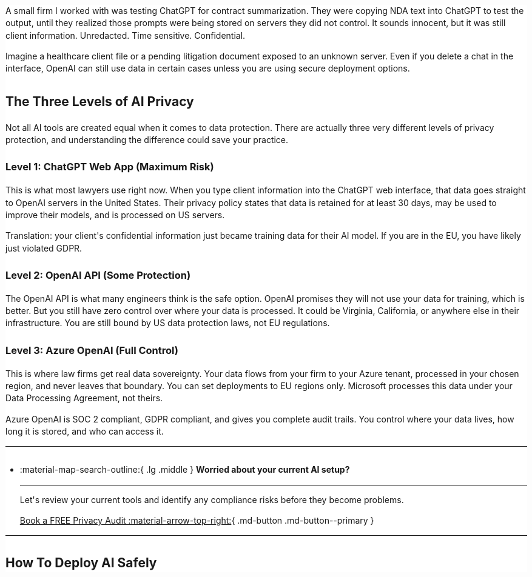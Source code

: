 A small firm I worked with was testing ChatGPT for contract summarization. They were copying NDA text into ChatGPT to test the output, until they realized those prompts were being stored on servers they did not control. It sounds innocent, but it was still client information. Unredacted. Time sensitive. Confidential.

Imagine a healthcare client file or a pending litigation document exposed to an unknown server. Even if you delete a chat in the interface, OpenAI can still use data in certain cases unless you are using secure deployment options.

## The Three Levels of AI Privacy

Not all AI tools are created equal when it comes to data protection. There are actually three very different levels of privacy protection, and understanding the difference could save your practice.

### Level 1: ChatGPT Web App (Maximum Risk)
This is what most lawyers use right now. When you type client information into the ChatGPT web interface, that data goes straight to OpenAI servers in the United States. Their privacy policy states that data is retained for at least 30 days, may be used to improve their models, and is processed on US servers.

Translation: your client's confidential information just became training data for their AI model. If you are in the EU, you have likely just violated GDPR.

### Level 2: OpenAI API (Some Protection)
The OpenAI API is what many engineers think is the safe option. OpenAI promises they will not use your data for training, which is better. But you still have zero control over where your data is processed. It could be Virginia, California, or anywhere else in their infrastructure. You are still bound by US data protection laws, not EU regulations.

### Level 3: Azure OpenAI (Full Control)
This is where law firms get real data sovereignty. Your data flows from your firm to your Azure tenant, processed in your chosen region, and never leaves that boundary. You can set deployments to EU regions only. Microsoft processes this data under your Data Processing Agreement, not theirs.

Azure OpenAI is SOC 2 compliant, GDPR compliant, and gives you complete audit trails. You control where your data lives, how long it is stored, and who can access it.

---

<div class="grid cards" style="margin-top: 2rem" markdown>

-   :material-map-search-outline:{ .lg .middle } **Worried about your current AI setup?**

    ---
    
    Let's review your current tools and identify any compliance risks before they become problems.

    [Book a FREE Privacy Audit :material-arrow-top-right:](https://cal.com/rok-popov-ledinski/free-ai-audit){ .md-button .md-button--primary }

</div>

---

## How To Deploy AI Safely
